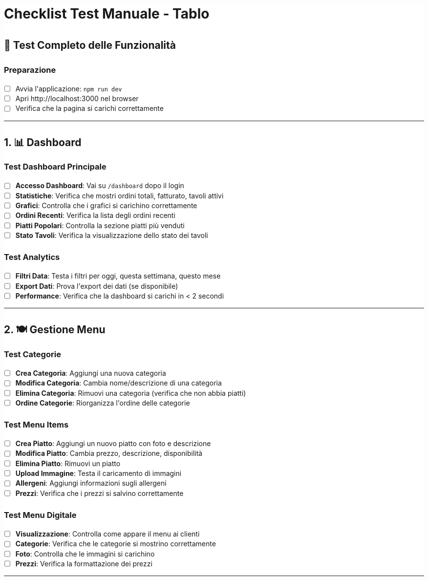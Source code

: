 # Checklist Test Manuale - Tablo

## 🎯 Test Completo delle Funzionalità

### **Preparazione**
- [ ] Avvia l'applicazione: `npm run dev`
- [ ] Apri http://localhost:3000 nel browser
- [ ] Verifica che la pagina si carichi correttamente

---

## **1. 📊 Dashboard**

### **Test Dashboard Principale**
- [ ] **Accesso Dashboard**: Vai su `/dashboard` dopo il login
- [ ] **Statistiche**: Verifica che mostri ordini totali, fatturato, tavoli attivi
- [ ] **Grafici**: Controlla che i grafici si carichino correttamente
- [ ] **Ordini Recenti**: Verifica la lista degli ordini recenti
- [ ] **Piatti Popolari**: Controlla la sezione piatti più venduti
- [ ] **Stato Tavoli**: Verifica la visualizzazione dello stato dei tavoli

### **Test Analytics**
- [ ] **Filtri Data**: Testa i filtri per oggi, questa settimana, questo mese
- [ ] **Export Dati**: Prova l'export dei dati (se disponibile)
- [ ] **Performance**: Verifica che la dashboard si carichi in < 2 secondi

---

## **2. 🍽️ Gestione Menu**

### **Test Categorie**
- [ ] **Crea Categoria**: Aggiungi una nuova categoria
- [ ] **Modifica Categoria**: Cambia nome/descrizione di una categoria
- [ ] **Elimina Categoria**: Rimuovi una categoria (verifica che non abbia piatti)
- [ ] **Ordine Categorie**: Riorganizza l'ordine delle categorie

### **Test Menu Items**
- [ ] **Crea Piatto**: Aggiungi un nuovo piatto con foto e descrizione
- [ ] **Modifica Piatto**: Cambia prezzo, descrizione, disponibilità
- [ ] **Elimina Piatto**: Rimuovi un piatto
- [ ] **Upload Immagine**: Testa il caricamento di immagini
- [ ] **Allergeni**: Aggiungi informazioni sugli allergeni
- [ ] **Prezzi**: Verifica che i prezzi si salvino correttamente

### **Test Menu Digitale**
- [ ] **Visualizzazione**: Controlla come appare il menu ai clienti
- [ ] **Categorie**: Verifica che le categorie si mostrino correttamente
- [ ] **Foto**: Controlla che le immagini si carichino
- [ ] **Prezzi**: Verifica la formattazione dei prezzi

---